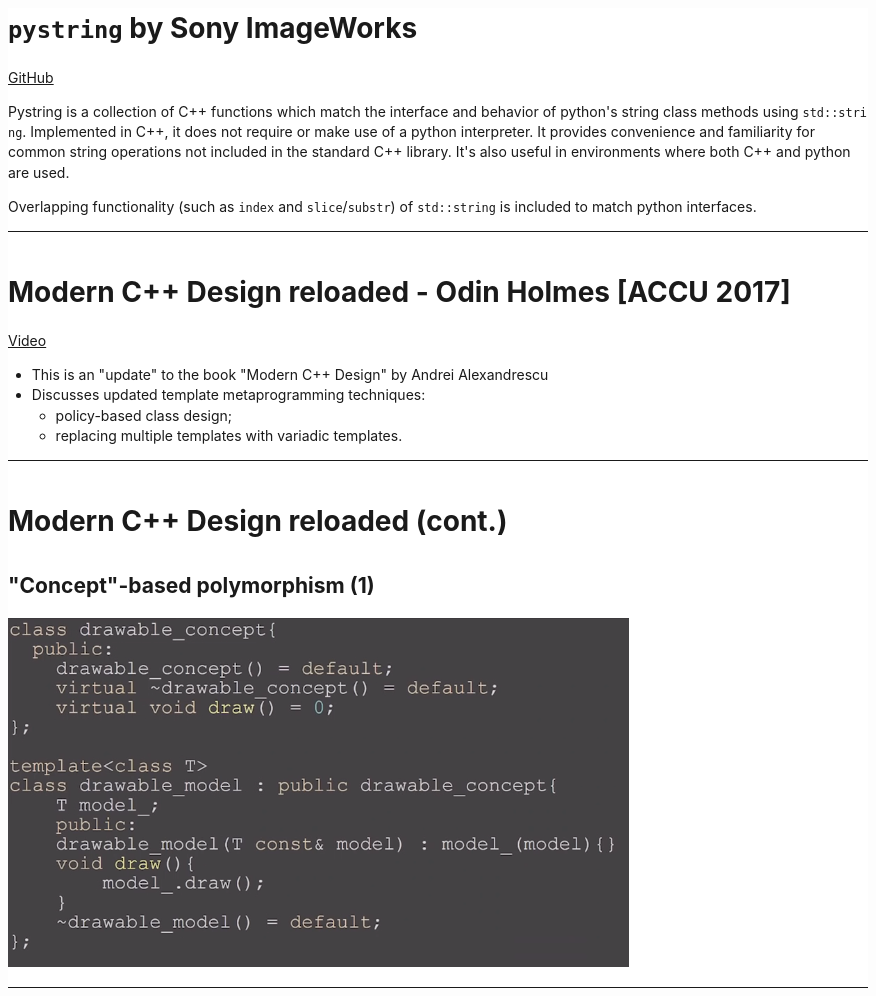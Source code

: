 
# `pystring` by Sony ImageWorks

[GitHub](https://github.com/imageworks/pystring)

Pystring is a collection of C++ functions which match the interface and behavior of python's string class methods using `std::string`. Implemented in C++, it does not require or make use of a python interpreter. It provides convenience and familiarity for common string operations not included in the standard C++ library. It's also useful in environments where both C++ and python are used.

Overlapping functionality (such as `index` and `slice`/`substr`) of `std::string` is included to match python interfaces.

---

# Modern C++ Design reloaded - Odin Holmes [ACCU 2017]

[Video](https://www.youtube.com/watch?v=jkjXIh3E9v0)

* This is an "update" to the book "Modern C++ Design" by Andrei Alexandrescu
* Discusses updated template metaprogramming techniques:
    - policy-based class design;
    - replacing multiple templates with variadic templates.

---

# Modern C++ Design reloaded (cont.)

## "Concept"-based polymorphism (1)

![150%](img/holmes-concept-poly1.png)

---

